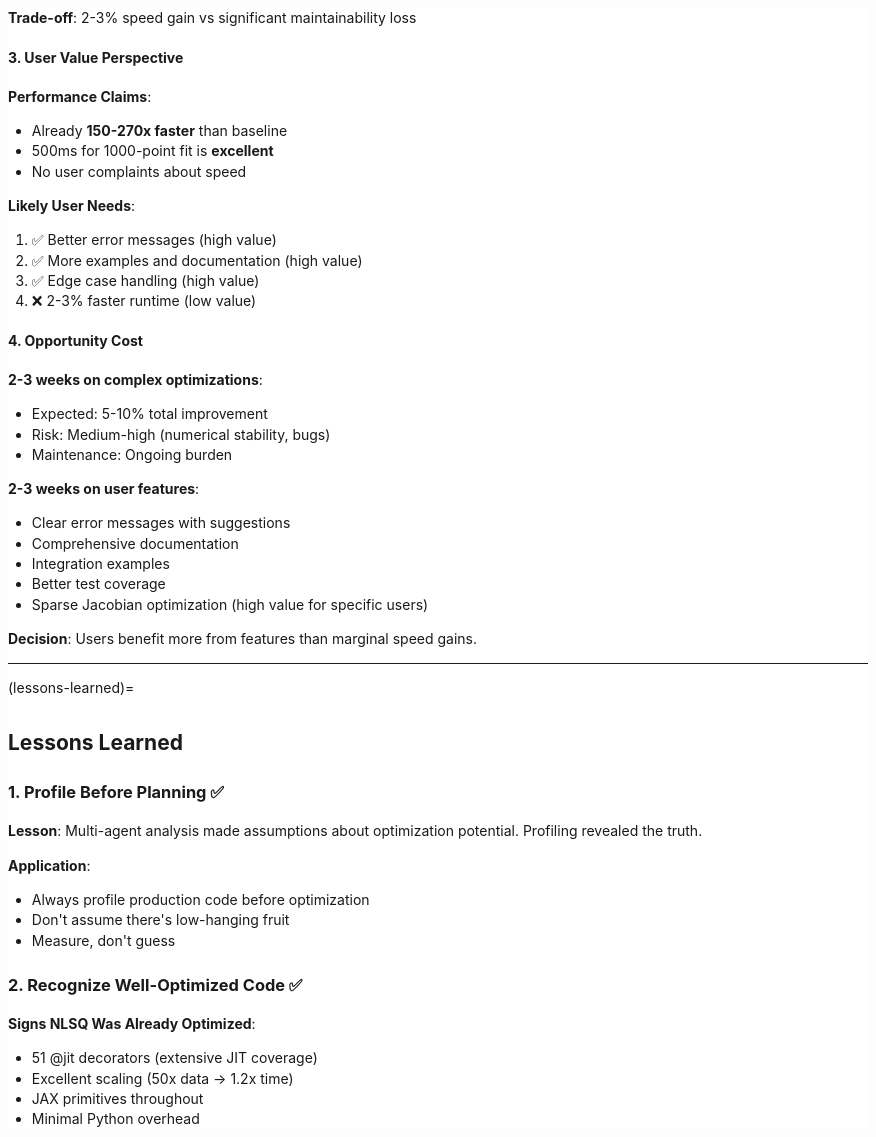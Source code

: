 **Trade-off**: 2-3% speed gain vs significant maintainability loss

#### 3. User Value Perspective

**Performance Claims**:
- Already **150-270x faster** than baseline
- 500ms for 1000-point fit is **excellent**
- No user complaints about speed

**Likely User Needs**:
1. ✅ Better error messages (high value)
2. ✅ More examples and documentation (high value)
3. ✅ Edge case handling (high value)
4. ❌ 2-3% faster runtime (low value)

#### 4. Opportunity Cost

**2-3 weeks on complex optimizations**:
- Expected: 5-10% total improvement
- Risk: Medium-high (numerical stability, bugs)
- Maintenance: Ongoing burden

**2-3 weeks on user features**:
- Clear error messages with suggestions
- Comprehensive documentation
- Integration examples
- Better test coverage
- Sparse Jacobian optimization (high value for specific users)

**Decision**: Users benefit more from features than marginal speed gains.

---

(lessons-learned)=
## Lessons Learned

### 1. Profile Before Planning ✅

**Lesson**: Multi-agent analysis made assumptions about optimization potential. Profiling revealed the truth.

**Application**:
- Always profile production code before optimization
- Don't assume there's low-hanging fruit
- Measure, don't guess

### 2. Recognize Well-Optimized Code ✅

**Signs NLSQ Was Already Optimized**:
- 51 @jit decorators (extensive JIT coverage)
- Excellent scaling (50x data → 1.2x time)
- JAX primitives throughout
- Minimal Python overhead
